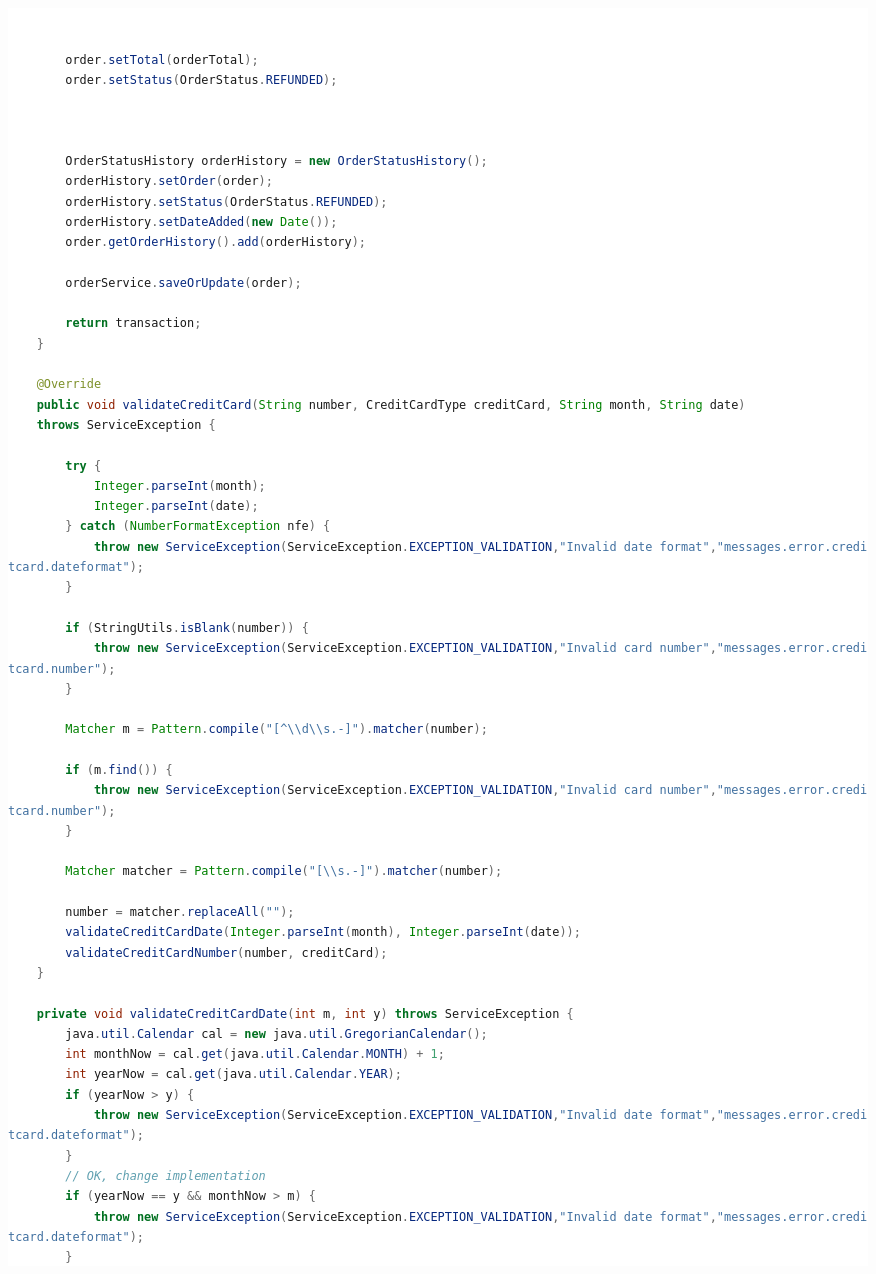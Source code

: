 ```java
		

		order.setTotal(orderTotal);
		order.setStatus(OrderStatus.REFUNDED);
		
		
		
		OrderStatusHistory orderHistory = new OrderStatusHistory();
		orderHistory.setOrder(order);
		orderHistory.setStatus(OrderStatus.REFUNDED);
		orderHistory.setDateAdded(new Date());
        order.getOrderHistory().add(orderHistory);
        
        orderService.saveOrUpdate(order);

		return transaction;
	}
	
	@Override
	public void validateCreditCard(String number, CreditCardType creditCard, String month, String date)
	throws ServiceException {

		try {
			Integer.parseInt(month);
			Integer.parseInt(date);
		} catch (NumberFormatException nfe) {
			throw new ServiceException(ServiceException.EXCEPTION_VALIDATION,"Invalid date format","messages.error.creditcard.dateformat");
		}
		
		if (StringUtils.isBlank(number)) {
			throw new ServiceException(ServiceException.EXCEPTION_VALIDATION,"Invalid card number","messages.error.creditcard.number");
		}
		
		Matcher m = Pattern.compile("[^\\d\\s.-]").matcher(number);
		
		if (m.find()) {
			throw new ServiceException(ServiceException.EXCEPTION_VALIDATION,"Invalid card number","messages.error.creditcard.number");
		}
		
		Matcher matcher = Pattern.compile("[\\s.-]").matcher(number);
		
		number = matcher.replaceAll("");
		validateCreditCardDate(Integer.parseInt(month), Integer.parseInt(date));
		validateCreditCardNumber(number, creditCard);
	}

	private void validateCreditCardDate(int m, int y) throws ServiceException {
		java.util.Calendar cal = new java.util.GregorianCalendar();
		int monthNow = cal.get(java.util.Calendar.MONTH) + 1;
		int yearNow = cal.get(java.util.Calendar.YEAR);
		if (yearNow > y) {
			throw new ServiceException(ServiceException.EXCEPTION_VALIDATION,"Invalid date format","messages.error.creditcard.dateformat");
		}
		// OK, change implementation
		if (yearNow == y && monthNow > m) {
			throw new ServiceException(ServiceException.EXCEPTION_VALIDATION,"Invalid date format","messages.error.creditcard.dateformat");
		}
```